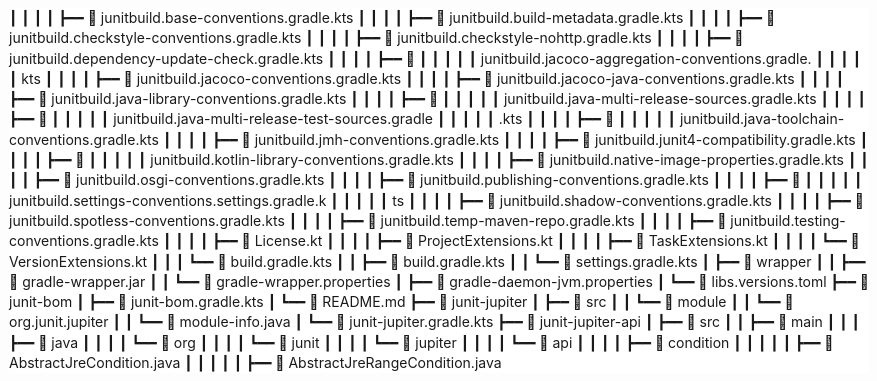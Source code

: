┃   ┃   ┃   ┃           ┣━━ 📄 junitbuild.base-conventions.gradle.kts
┃   ┃   ┃   ┃           ┣━━ 📄 junitbuild.build-metadata.gradle.kts
┃   ┃   ┃   ┃           ┣━━ 📄 junitbuild.checkstyle-conventions.gradle.kts
┃   ┃   ┃   ┃           ┣━━ 📄 junitbuild.checkstyle-nohttp.gradle.kts
┃   ┃   ┃   ┃           ┣━━ 📄 junitbuild.dependency-update-check.gradle.kts
┃   ┃   ┃   ┃           ┣━━ 📄 
┃   ┃   ┃   ┃           ┃   junitbuild.jacoco-aggregation-conventions.gradle.
┃   ┃   ┃   ┃           ┃   kts
┃   ┃   ┃   ┃           ┣━━ 📄 junitbuild.jacoco-conventions.gradle.kts
┃   ┃   ┃   ┃           ┣━━ 📄 junitbuild.jacoco-java-conventions.gradle.kts
┃   ┃   ┃   ┃           ┣━━ 📄 junitbuild.java-library-conventions.gradle.kts
┃   ┃   ┃   ┃           ┣━━ 📄 
┃   ┃   ┃   ┃           ┃   junitbuild.java-multi-release-sources.gradle.kts
┃   ┃   ┃   ┃           ┣━━ 📄 
┃   ┃   ┃   ┃           ┃   junitbuild.java-multi-release-test-sources.gradle
┃   ┃   ┃   ┃           ┃   .kts
┃   ┃   ┃   ┃           ┣━━ 📄 
┃   ┃   ┃   ┃           ┃   junitbuild.java-toolchain-conventions.gradle.kts
┃   ┃   ┃   ┃           ┣━━ 📄 junitbuild.jmh-conventions.gradle.kts
┃   ┃   ┃   ┃           ┣━━ 📄 junitbuild.junit4-compatibility.gradle.kts
┃   ┃   ┃   ┃           ┣━━ 📄 
┃   ┃   ┃   ┃           ┃   junitbuild.kotlin-library-conventions.gradle.kts
┃   ┃   ┃   ┃           ┣━━ 📄 junitbuild.native-image-properties.gradle.kts
┃   ┃   ┃   ┃           ┣━━ 📄 junitbuild.osgi-conventions.gradle.kts
┃   ┃   ┃   ┃           ┣━━ 📄 junitbuild.publishing-conventions.gradle.kts
┃   ┃   ┃   ┃           ┣━━ 📄 
┃   ┃   ┃   ┃           ┃   junitbuild.settings-conventions.settings.gradle.k
┃   ┃   ┃   ┃           ┃   ts
┃   ┃   ┃   ┃           ┣━━ 📄 junitbuild.shadow-conventions.gradle.kts
┃   ┃   ┃   ┃           ┣━━ 📄 junitbuild.spotless-conventions.gradle.kts
┃   ┃   ┃   ┃           ┣━━ 📄 junitbuild.temp-maven-repo.gradle.kts
┃   ┃   ┃   ┃           ┣━━ 📄 junitbuild.testing-conventions.gradle.kts
┃   ┃   ┃   ┃           ┣━━ 📄 License.kt
┃   ┃   ┃   ┃           ┣━━ 📄 ProjectExtensions.kt
┃   ┃   ┃   ┃           ┣━━ 📄 TaskExtensions.kt
┃   ┃   ┃   ┃           ┗━━ 📄 VersionExtensions.kt
┃   ┃   ┃   ┗━━ 📄 build.gradle.kts
┃   ┃   ┣━━ 📄 build.gradle.kts
┃   ┃   ┗━━ 📄 settings.gradle.kts
┃   ┣━━ 📂 wrapper
┃   ┃   ┣━━ 📄 gradle-wrapper.jar
┃   ┃   ┗━━ 📄 gradle-wrapper.properties
┃   ┣━━ 📄 gradle-daemon-jvm.properties
┃   ┗━━ 📄 libs.versions.toml
┣━━ 📂 junit-bom
┃   ┣━━ 📄 junit-bom.gradle.kts
┃   ┗━━ 📄 README.md
┣━━ 📂 junit-jupiter
┃   ┣━━ 📂 src
┃   ┃   ┗━━ 📂 module
┃   ┃       ┗━━ 📂 org.junit.jupiter
┃   ┃           ┗━━ 📄 module-info.java
┃   ┗━━ 📄 junit-jupiter.gradle.kts
┣━━ 📂 junit-jupiter-api
┃   ┣━━ 📂 src
┃   ┃   ┣━━ 📂 main
┃   ┃   ┃   ┣━━ 📂 java
┃   ┃   ┃   ┃   ┗━━ 📂 org
┃   ┃   ┃   ┃       ┗━━ 📂 junit
┃   ┃   ┃   ┃           ┗━━ 📂 jupiter
┃   ┃   ┃   ┃               ┗━━ 📂 api
┃   ┃   ┃   ┃                   ┣━━ 📂 condition
┃   ┃   ┃   ┃                   ┃   ┣━━ 📄 AbstractJreCondition.java
┃   ┃   ┃   ┃                   ┃   ┣━━ 📄 AbstractJreRangeCondition.java